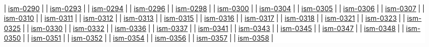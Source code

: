  | [ism-0290](/workbooks/standards/ism/control/ism-0290) |
 | [ism-0293](/workbooks/standards/ism/control/ism-0293) |
 | [ism-0294](/workbooks/standards/ism/control/ism-0294) |
 | [ism-0296](/workbooks/standards/ism/control/ism-0296) |
 | [ism-0298](/workbooks/standards/ism/control/ism-0298) |
 | [ism-0300](/workbooks/standards/ism/control/ism-0300) |
 | [ism-0304](/workbooks/standards/ism/control/ism-0304) |
 | [ism-0305](/workbooks/standards/ism/control/ism-0305) |
 | [ism-0306](/workbooks/standards/ism/control/ism-0306) |
 | [ism-0307](/workbooks/standards/ism/control/ism-0307) |
 | [ism-0310](/workbooks/standards/ism/control/ism-0310) |
 | [ism-0311](/workbooks/standards/ism/control/ism-0311) |
 | [ism-0312](/workbooks/standards/ism/control/ism-0312) |
 | [ism-0313](/workbooks/standards/ism/control/ism-0313) |
 | [ism-0315](/workbooks/standards/ism/control/ism-0315) |
 | [ism-0316](/workbooks/standards/ism/control/ism-0316) |
 | [ism-0317](/workbooks/standards/ism/control/ism-0317) |
 | [ism-0318](/workbooks/standards/ism/control/ism-0318) |
 | [ism-0321](/workbooks/standards/ism/control/ism-0321) |
 | [ism-0323](/workbooks/standards/ism/control/ism-0323) |
 | [ism-0325](/workbooks/standards/ism/control/ism-0325) |
 | [ism-0330](/workbooks/standards/ism/control/ism-0330) |
 | [ism-0332](/workbooks/standards/ism/control/ism-0332) |
 | [ism-0336](/workbooks/standards/ism/control/ism-0336) |
 | [ism-0337](/workbooks/standards/ism/control/ism-0337) |
 | [ism-0341](/workbooks/standards/ism/control/ism-0341) |
 | [ism-0343](/workbooks/standards/ism/control/ism-0343) |
 | [ism-0345](/workbooks/standards/ism/control/ism-0345) |
 | [ism-0347](/workbooks/standards/ism/control/ism-0347) |
 | [ism-0348](/workbooks/standards/ism/control/ism-0348) |
 | [ism-0350](/workbooks/standards/ism/control/ism-0350) |
 | [ism-0351](/workbooks/standards/ism/control/ism-0351) |
 | [ism-0352](/workbooks/standards/ism/control/ism-0352) |
 | [ism-0354](/workbooks/standards/ism/control/ism-0354) |
 | [ism-0356](/workbooks/standards/ism/control/ism-0356) |
 | [ism-0357](/workbooks/standards/ism/control/ism-0357) |
 | [ism-0358](/workbooks/standards/ism/control/ism-0358) |